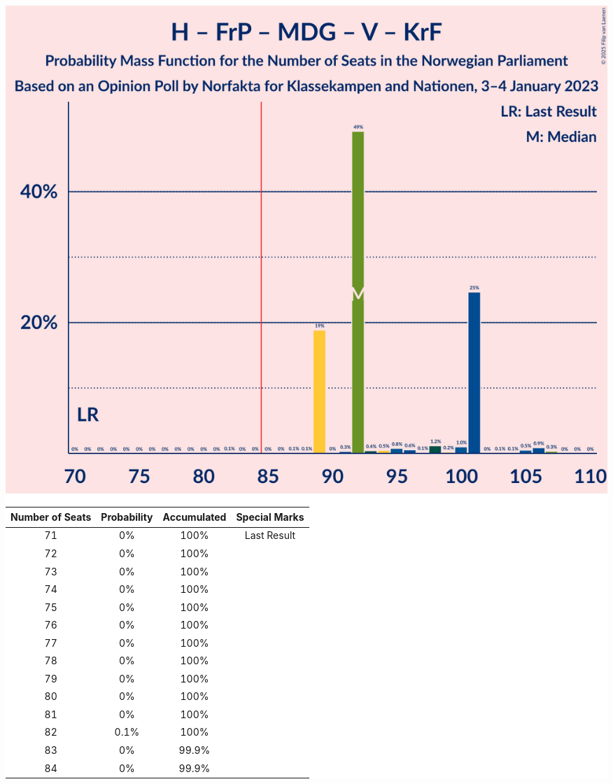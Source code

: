 ![Graph with seats probability mass function not yet produced](2023-01-04-Norfakta-coalitions-seats-pmf-h–frp–mdg–v–krf.png "Seats Probability Mass Function")

| Number of Seats | Probability | Accumulated | Special Marks |
|:---------------:|:-----------:|:-----------:|:-------------:|
| 71 | 0% | 100% | Last Result |
| 72 | 0% | 100% |  |
| 73 | 0% | 100% |  |
| 74 | 0% | 100% |  |
| 75 | 0% | 100% |  |
| 76 | 0% | 100% |  |
| 77 | 0% | 100% |  |
| 78 | 0% | 100% |  |
| 79 | 0% | 100% |  |
| 80 | 0% | 100% |  |
| 81 | 0% | 100% |  |
| 82 | 0.1% | 100% |  |
| 83 | 0% | 99.9% |  |
| 84 | 0% | 99.9% |  |